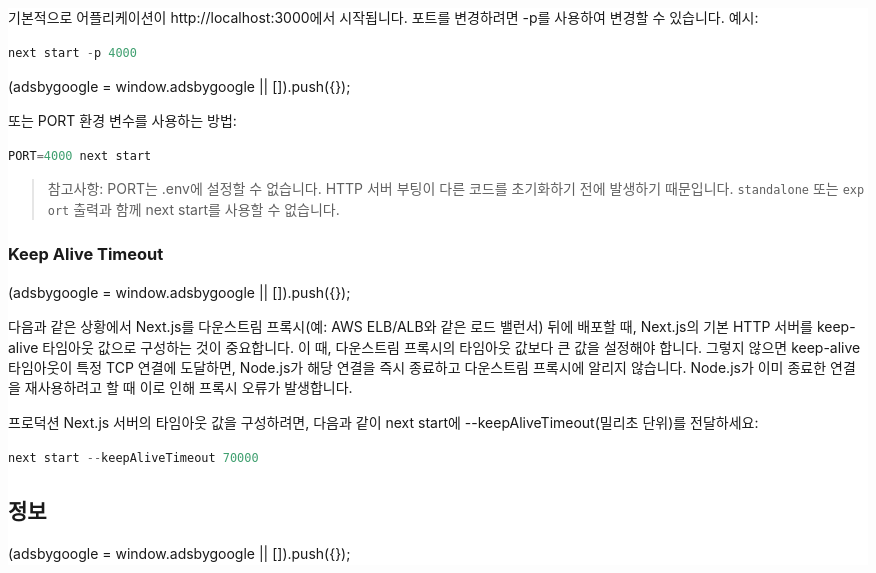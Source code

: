 기본적으로 어플리케이션이 http://localhost:3000에서 시작됩니다. 포트를 변경하려면 -p를 사용하여 변경할 수 있습니다. 예시:

```js
next start -p 4000
```



<ins class="adsbygoogle"
      style="display:block"
      data-ad-client="ca-pub-4877378276818686"
      data-ad-slot="9743150776"
      data-ad-format="auto"
      data-full-width-responsive="true"></ins>
<component is="script">
(adsbygoogle = window.adsbygoogle || []).push({});
</component>

또는 PORT 환경 변수를 사용하는 방법:

```js
PORT=4000 next start
```

> 참고사항:
> PORT는 .env에 설정할 수 없습니다. HTTP 서버 부팅이 다른 코드를 초기화하기 전에 발생하기 때문입니다.
> `standalone` 또는 `export` 출력과 함께 next start를 사용할 수 없습니다.

### Keep Alive Timeout



<ins class="adsbygoogle"
      style="display:block"
      data-ad-client="ca-pub-4877378276818686"
      data-ad-slot="9743150776"
      data-ad-format="auto"
      data-full-width-responsive="true"></ins>
<component is="script">
(adsbygoogle = window.adsbygoogle || []).push({});
</component>

다음과 같은 상황에서 Next.js를 다운스트림 프록시(예: AWS ELB/ALB와 같은 로드 밸런서) 뒤에 배포할 때, Next.js의 기본 HTTP 서버를 keep-alive 타임아웃 값으로 구성하는 것이 중요합니다. 이 때, 다운스트림 프록시의 타임아웃 값보다 큰 값을 설정해야 합니다. 그렇지 않으면 keep-alive 타임아웃이 특정 TCP 연결에 도달하면, Node.js가 해당 연결을 즉시 종료하고 다운스트림 프록시에 알리지 않습니다. Node.js가 이미 종료한 연결을 재사용하려고 할 때 이로 인해 프록시 오류가 발생합니다.

프로덕션 Next.js 서버의 타임아웃 값을 구성하려면, 다음과 같이 next start에 --keepAliveTimeout(밀리초 단위)를 전달하세요:

```js
next start --keepAliveTimeout 70000
```

## 정보



<ins class="adsbygoogle"
      style="display:block"
      data-ad-client="ca-pub-4877378276818686"
      data-ad-slot="9743150776"
      data-ad-format="auto"
      data-full-width-responsive="true"></ins>
<component is="script">
(adsbygoogle = window.adsbygoogle || []).push({});
</component>
